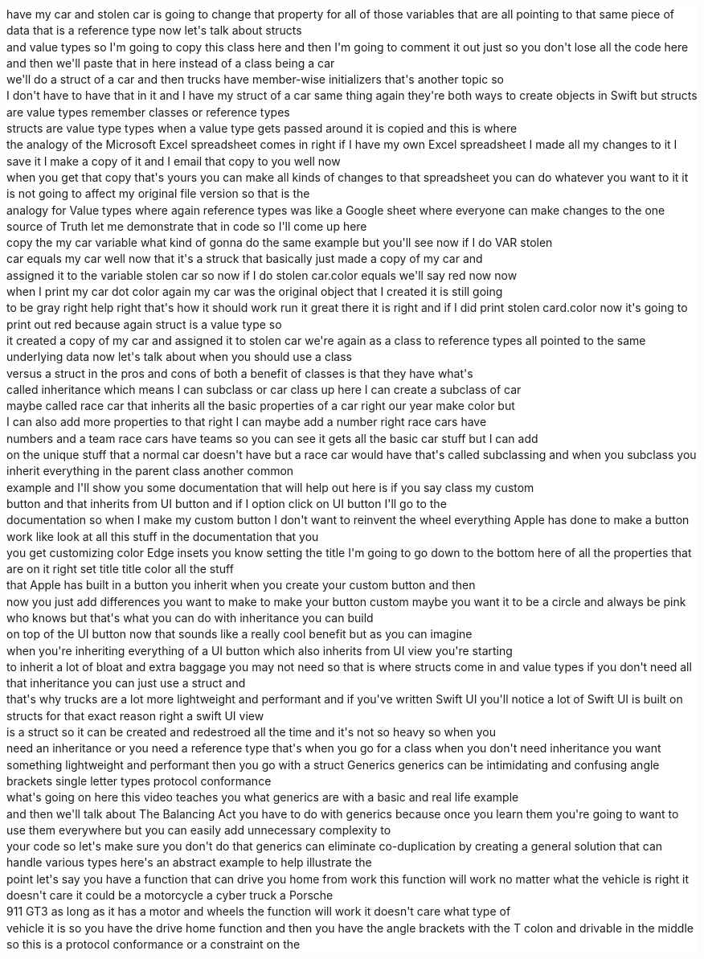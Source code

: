 have my car and stolen car is going to change  that property for all of those variables that   are all pointing to that same piece of data that  is a reference type now let's talk about structs  
and value types so I'm going to copy this class  here and then I'm going to comment it out just   so you don't lose all the code here and then we'll  paste that in here instead of a class being a car  
we'll do a struct of a car and then trucks have  member-wise initializers that's another topic so  
I don't have to have that in it and I have my  struct of a car same thing again they're both   ways to create objects in Swift but structs are  value types remember classes or reference types  
structs are value type types when a value type  gets passed around it is copied and this is where  
the analogy of the Microsoft Excel spreadsheet  comes in right if I have my own Excel spreadsheet   I made all my changes to it I save it I make a  copy of it and I email that copy to you well now  
when you get that copy that's yours you can make  all kinds of changes to that spreadsheet you can   do whatever you want to it it is not going to  affect my original file version so that is the  
analogy for Value types where again reference  types was like a Google sheet where everyone   can make changes to the one source of Truth let  me demonstrate that in code so I'll come up here  
copy the my car variable what kind of gonna do the  same example but you'll see now if I do VAR stolen  
car equals my car well now that it's a struck  that basically just made a copy of my car and  
assigned it to the variable stolen car so now if  I do stolen car.color equals we'll say red now now  
when I print my car dot color again my car was the  original object that I created it is still going  
to be gray right help right that's how it should  work run it great there it is right and if I did   print stolen card.color now it's going to print  out red because again struct is a value type so  
it created a copy of my car and assigned it to  stolen car we're again as a class to reference   types all pointed to the same underlying data  now let's talk about when you should use a class  
versus a struct in the pros and cons of both  a benefit of classes is that they have what's  
called inheritance which means I can subclass or  car class up here I can create a subclass of car  
maybe called race car that inherits all the basic  properties of a car right our year make color but  
I can also add more properties to that right  I can maybe add a number right race cars have  
numbers and a team race cars have teams so you can  see it gets all the basic car stuff but I can add  
on the unique stuff that a normal car doesn't  have but a race car would have that's called   subclassing and when you subclass you inherit  everything in the parent class another common  
example and I'll show you some documentation that  will help out here is if you say class my custom  
button and that inherits from UI button and  if I option click on UI button I'll go to the  
documentation so when I make my custom button  I don't want to reinvent the wheel everything   Apple has done to make a button work like look  at all this stuff in the documentation that you  
you get customizing color Edge insets you know  setting the title I'm going to go down to the   bottom here of all the properties that are on  it right set title title color all the stuff  
that Apple has built in a button you inherit  when you create your custom button and then  
now you just add differences you want to make to  make your button custom maybe you want it to be a   circle and always be pink who knows but that's  what you can do with inheritance you can build  
on top of the UI button now that sounds like  a really cool benefit but as you can imagine  
when you're inheriting everything of a UI button  which also inherits from UI view you're starting  
to inherit a lot of bloat and extra baggage  you may not need so that is where structs   come in and value types if you don't need all  that inheritance you can just use a struct and  
that's why trucks are a lot more lightweight and  performant and if you've written Swift UI you'll   notice a lot of Swift UI is built on structs  for that exact reason right a swift UI view  
is a struct so it can be created and redestroed  all the time and it's not so heavy so when you  
need an inheritance or you need a reference type  that's when you go for a class when you don't need   inheritance you want something lightweight  and performant then you go with a struct
Generics
generics can be intimidating and confusing angle  brackets single letter types protocol conformance  
what's going on here this video teaches you what  generics are with a basic and real life example  
and then we'll talk about The Balancing Act you  have to do with generics because once you learn   them you're going to want to use them everywhere  but you can easily add unnecessary complexity to  
your code so let's make sure you don't do that  generics can eliminate co-duplication by creating   a general solution that can handle various types  here's an abstract example to help illustrate the  
point let's say you have a function that can drive  you home from work this function will work no   matter what the vehicle is right it doesn't care  it could be a motorcycle a cyber truck a Porsche  
911 GT3 as long as it has a motor and wheels the  function will work it doesn't care what type of  
vehicle it is so you have the drive home function  and then you have the angle brackets with the T   colon and drivable in the middle so this is  a protocol conformance or a constraint on the  